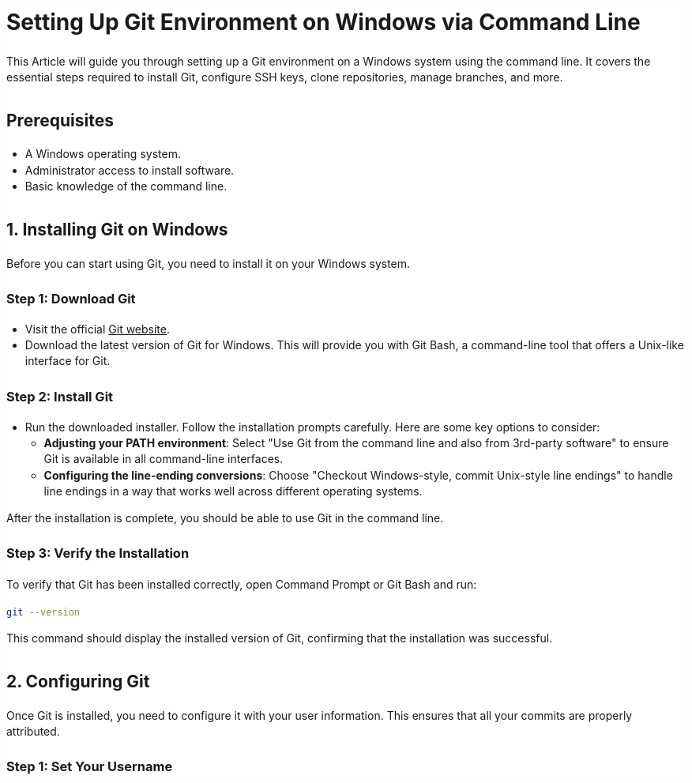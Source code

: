 
# Setting Up Git Environment on Windows via Command Line

This Article will guide you through setting up a Git environment on a Windows system using the command line. It covers the essential steps required to install Git, configure SSH keys, clone repositories, manage branches, and more.

## Prerequisites

- A Windows operating system.
- Administrator access to install software.
- Basic knowledge of the command line.

## 1. Installing Git on Windows

Before you can start using Git, you need to install it on your Windows system.

### Step 1: Download Git

- Visit the official [Git website](https://git-scm.com/download/win).
- Download the latest version of Git for Windows. This will provide you with Git Bash, a command-line tool that offers a Unix-like interface for Git.

### Step 2: Install Git

- Run the downloaded installer. Follow the installation prompts carefully. Here are some key options to consider:
  - **Adjusting your PATH environment**: Select "Use Git from the command line and also from 3rd-party software" to ensure Git is available in all command-line interfaces.
  - **Configuring the line-ending conversions**: Choose "Checkout Windows-style, commit Unix-style line endings" to handle line endings in a way that works well across different operating systems.

After the installation is complete, you should be able to use Git in the command line.

### Step 3: Verify the Installation

To verify that Git has been installed correctly, open Command Prompt or Git Bash and run:

```bash
git --version
```

This command should display the installed version of Git, confirming that the installation was successful.

## 2. Configuring Git

Once Git is installed, you need to configure it with your user information. This ensures that all your commits are properly attributed.

### Step 1: Set Your Username

